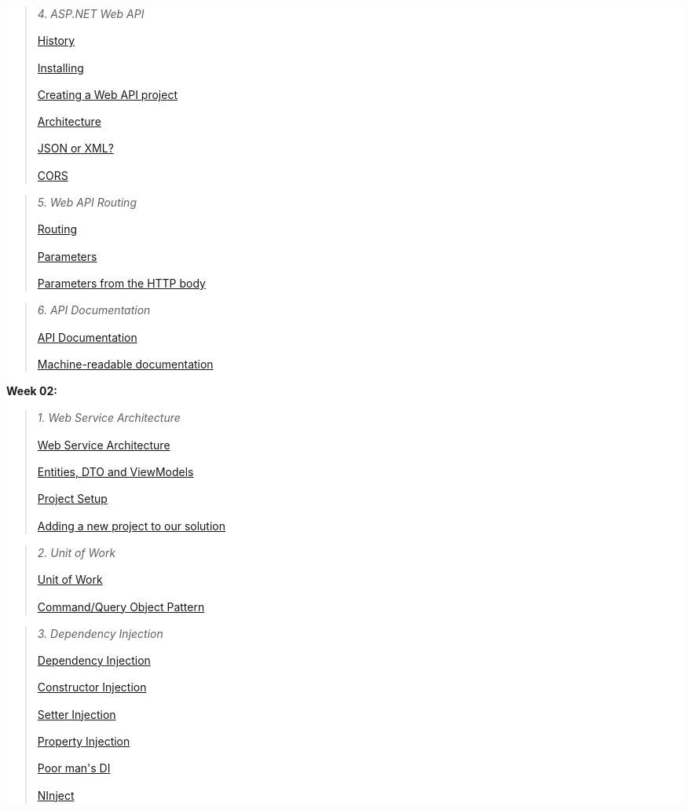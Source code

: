 >*4. ASP.NET Web API*
>
>[History](Week01/4.%20ASP.NET%20Web%20API.md#history)
>
>[Installing](Week01/4.%20ASP.NET%20Web%20API.md#installing)
>
>[Creating a Web API project](Week01/4.%20ASP.NET%20Web%20API.md#creating-a-web-api-project)
>
>[Architecture](Week01/4.%20ASP.NET%20Web%20API.md#architecture)
>
>[JSON or XML?](Week01/4.%20ASP.NET%20Web%20API.md#json-or-xml)
>
>[CORS](Week01/4.%20ASP.NET%20Web%20API.md#cors)

>*5. Web API Routing*
>
>[Routing](Week01/5.%20Web%20API%20Routing.md#routing)
>
>[Parameters](Week01/5.%20Web%20API%20Routing.md#parameters)
>
>[Parameters from the HTTP body](Week01/5.%20Web%20API%20Routing.md#parameters-from-the-http-body)

>*6. API Documentation*
>
>[API Documentation](Week01/6.%20API%20Documentation.md#api-documentation)
>
>[Machine-readable documentation](Week01/6.%20API%20Documentation.md#machine-readable-documentation)

**Week 02:**
>*1. Web Service Architecture*
>
>[Web Service Architecture](Week02/1.%20Web%20Service%20Architecture.md#web-service-architecture)
>
>[Entities, DTO and ViewModels](Week02/1.%20Web%20Service%20Architecture.md#entities-dto-and-viewmodels)
>
>[Project Setup](Week02/1.%20Web%20Service%20Architecture.md#project-setup)
>
>[Adding a new project to our solution](Week02/1.%20Web%20Service%20Architecture.md#adding-a-new-project-to-our-solution)

>*2. Unit of Work*
>
>[Unit of Work](Week02/2.%20Unit%20of%20Work.md#unit-of-work)
>
>[Command/Query Object Pattern](Week02/2.%20Unit%20of%20Work.md#commandquery-object-pattern)

>*3. Dependency Injection*
>
>[Dependency Injection](Week02/3.%20Dependency%20Injection.md#dependency-injection)
>
>[Constructor Injection](Week02/3.%20Dependency%20Injection.md#constructor-injection)
>
>[Setter Injection](Week02/3.%20Dependency%20Injection.md#setter-injection)
>
>[Property Injection](Week02/3.%20Dependency%20Injection.md#property-injection)
>
>[Poor man's DI](Week02/3.%20Dependency%20Injection.md#poor-mans-di)
>
>[NInject](Week02/3.%20Dependency%20Injection.md#ninject)
